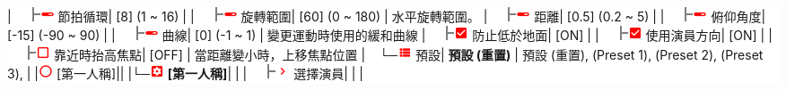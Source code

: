 |<nobr><img src="/images/icon/ic_space.png"/><img src="/images/icon/ic_line_t.png"/><img src="/images/icon/ic_slider.png" alt="slider icon"/> 節拍循環</nobr>| [8] (1 ~ 16) | 
|<nobr><img src="/images/icon/ic_space.png"/><img src="/images/icon/ic_line_t.png"/><img src="/images/icon/ic_slider.png" alt="slider icon"/> 旋轉範圍</nobr>| [60] (0 ~ 180) | 水平旋轉範圍。
|<nobr><img src="/images/icon/ic_space.png"/><img src="/images/icon/ic_line_t.png"/><img src="/images/icon/ic_slider.png" alt="slider icon"/> 距離</nobr>| [0.5] (0.2 ~ 5) | 
|<nobr><img src="/images/icon/ic_space.png"/><img src="/images/icon/ic_line_t.png"/><img src="/images/icon/ic_slider.png" alt="slider icon"/> 俯仰角度</nobr>| [-15] (-90 ~ 90) | 
|<nobr><img src="/images/icon/ic_space.png"/><img src="/images/icon/ic_line_t.png"/><img src="/images/icon/ic_slider.png" alt="slider icon"/> 曲線</nobr>| [0] (-1 ~ 1) | 變更運動時使用的緩和曲線
|<nobr><img src="/images/icon/ic_space.png"/><img src="/images/icon/ic_line_t.png"/><img src="/images/icon/ic_check_on.png" alt="check on icon"/> 防止低於地面</nobr>| [ON] | 
|<nobr><img src="/images/icon/ic_space.png"/><img src="/images/icon/ic_line_t.png"/><img src="/images/icon/ic_check_on.png" alt="check on icon"/> 使用演員方向</nobr>| [ON] | 
|<nobr><img src="/images/icon/ic_space.png"/><img src="/images/icon/ic_line_t.png"/><img src="/images/icon/ic_check_off.png" alt="check off icon"/> 靠近時抬高焦點</nobr>| [OFF] | 當距離變小時，上移焦點位置
|<nobr><img src="/images/icon/ic_space.png"/>└─<img src="/images/icon/ic_list.png" alt="list icon"/> 預設</nobr>| **預設 (重置)** | 預設 (重置), (Preset 1), (Preset 2), (Preset 3),  |
|<nobr><img src="/images/icon/ic_radio_off.png" alt="radio off icon"/> [第一人稱]</nobr>|| 
|<nobr>└─<img src="/images/icon/ic_setting.png" alt="setting icon"/> <b>[第一人稱]</b></nobr>| | 
|<nobr><img src="/images/icon/ic_space.png"/><img src="/images/icon/ic_line_t.png"/><img src="/images/icon/ic_chevron.png" alt="chevron icon"/> 選擇演員</nobr>|  |  |